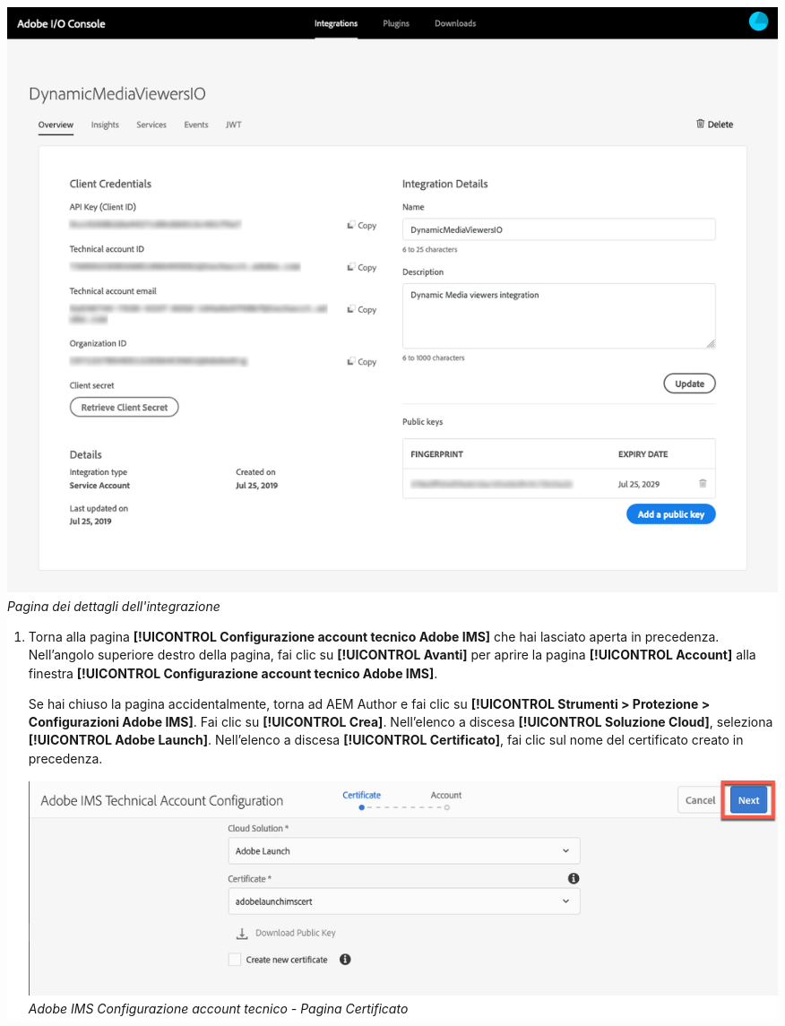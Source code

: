    ![2019-07-25_14-35-30](assets/2019-07-25_14-35-30.png)
   _Pagina dei dettagli dell&#39;integrazione_

1. Torna alla pagina **[!UICONTROL Configurazione account tecnico Adobe IMS]** che hai lasciato aperta in precedenza. Nell’angolo superiore destro della pagina, fai clic su **[!UICONTROL Avanti]** per aprire la pagina **[!UICONTROL Account]** alla finestra **[!UICONTROL Configurazione account tecnico Adobe IMS]**.

   Se hai chiuso la pagina accidentalmente, torna ad AEM Author e fai clic su **[!UICONTROL Strumenti > Protezione > Configurazioni Adobe IMS]**. Fai clic su **[!UICONTROL Crea]**. Nell’elenco a discesa **[!UICONTROL Soluzione Cloud]**, seleziona **[!UICONTROL Adobe Launch]**. Nell’elenco a discesa **[!UICONTROL Certificato]**, fai clic sul nome del certificato creato in precedenza.

   ![2019-07-25_20-57-50](assets/2019-07-25_20-57-50.png)
   _Adobe IMS Configurazione account tecnico - Pagina Certificato_
